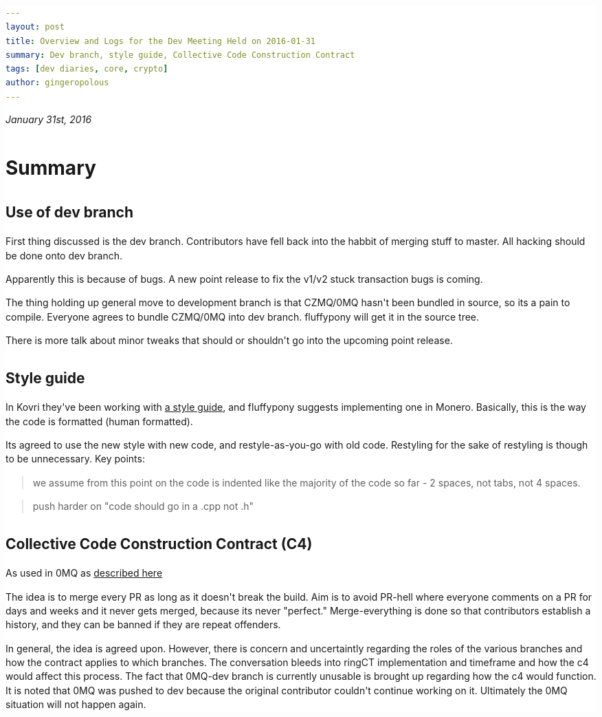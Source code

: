 ```yaml
---
layout: post
title: Overview and Logs for the Dev Meeting Held on 2016-01-31
summary: Dev branch, style guide, Collective Code Construction Contract
tags: [dev diaries, core, crypto]
author: gingeropolous
---
```


*January 31st, 2016*

# Summary

## Use of dev branch

First thing discussed is the dev branch. Contributors have fell back into the habbit of merging stuff to master. All hacking should be done onto dev branch.

Apparently this is because of bugs. A new point release to fix the v1/v2 stuck transaction bugs is coming.

The thing holding up general move to development branch is that CZMQ/0MQ hasn't been bundled in source, so its a pain to compile. Everyone agrees to bundle CZMQ/0MQ into dev branch. fluffypony will get it in the source tree.

There is more talk about minor tweaks that should or shouldn't go into the upcoming point release.

## Style guide

In Kovri they've been working with [a style guide](https://github.com/monero-project/kovri/blob/master/CONTRIBUTING.md#style), and fluffypony suggests implementing one in Monero. Basically, this is the way the code is formatted (human formatted).

Its agreed to use the new style with new code, and restyle-as-you-go with old code. Restyling for the sake of restyling is though to be unnecessary. Key points:

> we assume from this point on the code is indented like the majority of the code so far - 2 spaces, not tabs, not 4 spaces.

> push harder on "code should go in a .cpp not .h"

## Collective Code Construction Contract (C4)

As used in 0MQ as [described here](http://rfc.zeromq.org/spec:22)

The idea is to merge every PR as long as it doesn't break the build. Aim is to avoid PR-hell where everyone comments on a PR for days and weeks and it never gets merged, because its never "perfect." Merge-everything is done so that contributors establish a history, and they can be banned if they are repeat offenders.

In general, the idea is agreed upon. However, there is concern and uncertaintly regarding the roles of the various branches and how the contract applies to which branches. The conversation bleeds into ringCT implementation and timeframe and how the c4 would affect this process. The fact that 0MQ-dev branch is currently unusable is brought up regarding how the c4 would function. It is noted that 0MQ was pushed to dev because the original contributor couldn't continue working on it. Ultimately the 0MQ situation will not happen again.
